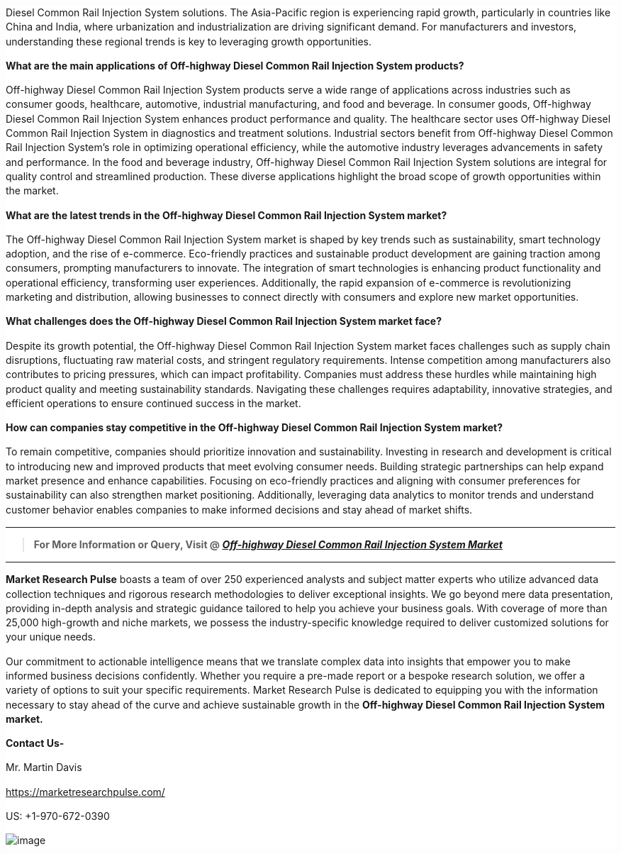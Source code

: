 Diesel Common Rail Injection System solutions. The Asia-Pacific region is experiencing rapid growth, particularly in countries like China and India, where urbanization and industrialization are driving significant demand. For manufacturers and investors, understanding these regional trends is key to leveraging growth opportunities.</p><p><strong>What are the main applications of Off-highway Diesel Common Rail Injection System products?</strong></p><p>Off-highway Diesel Common Rail Injection System products serve a wide range of applications across industries such as consumer goods, healthcare, automotive, industrial manufacturing, and food and beverage. In consumer goods, Off-highway Diesel Common Rail Injection System enhances product performance and quality. The healthcare sector uses Off-highway Diesel Common Rail Injection System in diagnostics and treatment solutions. Industrial sectors benefit from Off-highway Diesel Common Rail Injection System&rsquo;s role in optimizing operational efficiency, while the automotive industry leverages advancements in safety and performance. In the food and beverage industry, Off-highway Diesel Common Rail Injection System solutions are integral for quality control and streamlined production. These diverse applications highlight the broad scope of growth opportunities within the market.</p><p><strong>What are the latest trends in the Off-highway Diesel Common Rail Injection System market?</strong></p><p>The Off-highway Diesel Common Rail Injection System market is shaped by key trends such as sustainability, smart technology adoption, and the rise of e-commerce. Eco-friendly practices and sustainable product development are gaining traction among consumers, prompting manufacturers to innovate. The integration of smart technologies is enhancing product functionality and operational efficiency, transforming user experiences. Additionally, the rapid expansion of e-commerce is revolutionizing marketing and distribution, allowing businesses to connect directly with consumers and explore new market opportunities.</p><p><strong>What challenges does the Off-highway Diesel Common Rail Injection System market face?</strong></p><p>Despite its growth potential, the Off-highway Diesel Common Rail Injection System market faces challenges such as supply chain disruptions, fluctuating raw material costs, and stringent regulatory requirements. Intense competition among manufacturers also contributes to pricing pressures, which can impact profitability. Companies must address these hurdles while maintaining high product quality and meeting sustainability standards. Navigating these challenges requires adaptability, innovative strategies, and efficient operations to ensure continued success in the market.</p><p><strong>How can companies stay competitive in the Off-highway Diesel Common Rail Injection System market?</strong></p><p>To remain competitive, companies should prioritize innovation and sustainability. Investing in research and development is critical to introducing new and improved products that meet evolving consumer needs. Building strategic partnerships can help expand market presence and enhance capabilities. Focusing on eco-friendly practices and aligning with consumer preferences for sustainability can also strengthen market positioning. Additionally, leveraging data analytics to monitor trends and understand customer behavior enables companies to make informed decisions and stay ahead of market shifts.</p><hr /><blockquote><p><strong>For More Information or Query, Visit @&nbsp;<em><a href="https://marketresearchpulse.com/report/21441/off-highway-diesel-common-rail-injection-system-market?utm_source=Linkedin&utm_medium=0111">Off-highway Diesel Common Rail Injection System Market</a></em></strong></p></blockquote><hr /><p><strong>Market Research Pulse</strong> boasts a team of over 250 experienced analysts and subject matter experts who utilize advanced data collection techniques and rigorous research methodologies to deliver exceptional insights. We go beyond mere data presentation, providing in-depth analysis and strategic guidance tailored to help you achieve your business goals. With coverage of more than 25,000 high-growth and niche markets, we possess the industry-specific knowledge required to deliver customized solutions for your unique needs.</p><p>Our commitment to actionable intelligence means that we translate complex data into insights that empower you to make informed business decisions confidently. Whether you require a pre-made report or a bespoke research solution, we offer a variety of options to suit your specific requirements. Market Research Pulse is dedicated to equipping you with the information necessary to stay ahead of the curve and achieve sustainable growth in the <strong>Off-highway Diesel Common Rail Injection System market.</strong></p><p><strong>Contact Us-</strong></p><p>Mr. Martin Davis</p><p>https://marketresearchpulse.com/</p><p>US: +1-970-672-0390</p>
![image](https://github.com/user-attachments/assets/37db5cd7-c1fe-45fc-be25-09b371019504)
